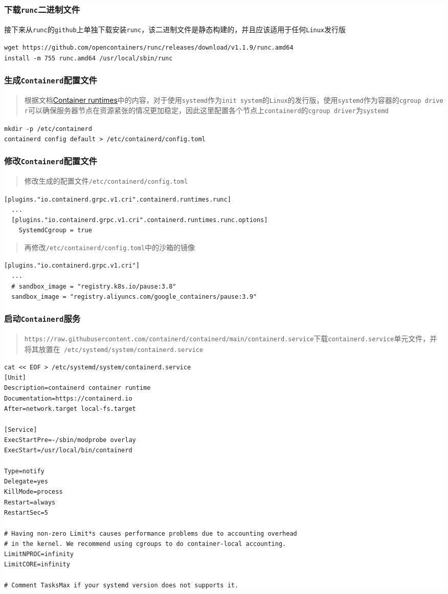 ### 下载`runc`二进制文件

接下来从`runc`的`github`上单独下载安装`runc`，该二进制文件是静态构建的，并且应该适用于任何`Linux`发行版

```shell
wget https://github.com/opencontainers/runc/releases/download/v1.1.9/runc.amd64
install -m 755 runc.amd64 /usr/local/sbin/runc
```

### 生成`Containerd`配置文件

> 根据文档[Container runtimes](https://kubernetes.io/docs/setup/production-environment/container-runtimes/)中的内容，对于使用`systemd`作为`init system`的`Linux`的发行版，使用`systemd`作为容器的`cgroup driver`可以确保服务器节点在资源紧张的情况更加稳定，因此这里配置各个节点上`containerd`的`cgroup driver`为`systemd`

```shell
mkdir -p /etc/containerd
containerd config default > /etc/containerd/config.toml
```

### 修改`Containerd`配置文件

> 修改生成的配置文件`/etc/containerd/config.toml`

```shell
[plugins."io.containerd.grpc.v1.cri".containerd.runtimes.runc]
  ...
  [plugins."io.containerd.grpc.v1.cri".containerd.runtimes.runc.options]
    SystemdCgroup = true
```

> 再修改`/etc/containerd/config.toml`中的沙箱的镜像

```shell
[plugins."io.containerd.grpc.v1.cri"]
  ...
  # sandbox_image = "registry.k8s.io/pause:3.8"
  sandbox_image = "registry.aliyuncs.com/google_containers/pause:3.9"
```

### 启动`Containerd`服务

> `https://raw.githubusercontent.com/containerd/containerd/main/containerd.service`下载`containerd.service`单元文件，并将其放置在` /etc/systemd/system/containerd.service`

```shell
cat << EOF > /etc/systemd/system/containerd.service
[Unit]
Description=containerd container runtime
Documentation=https://containerd.io
After=network.target local-fs.target

[Service]
ExecStartPre=-/sbin/modprobe overlay
ExecStart=/usr/local/bin/containerd

Type=notify
Delegate=yes
KillMode=process
Restart=always
RestartSec=5

# Having non-zero Limit*s causes performance problems due to accounting overhead
# in the kernel. We recommend using cgroups to do container-local accounting.
LimitNPROC=infinity
LimitCORE=infinity

# Comment TasksMax if your systemd version does not supports it.
```